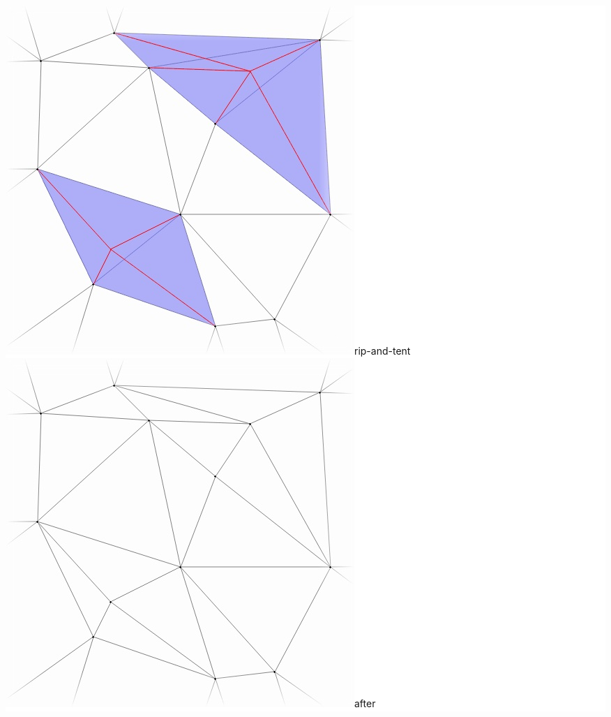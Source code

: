   <td><img src="/assets/delaunay-viz/rip-tent-double-1.jpg">rip-and-tent</td>
  <td><img src="/assets/delaunay-viz/rip-tent-double-2.jpg">after</td>
</tr>
</table>
